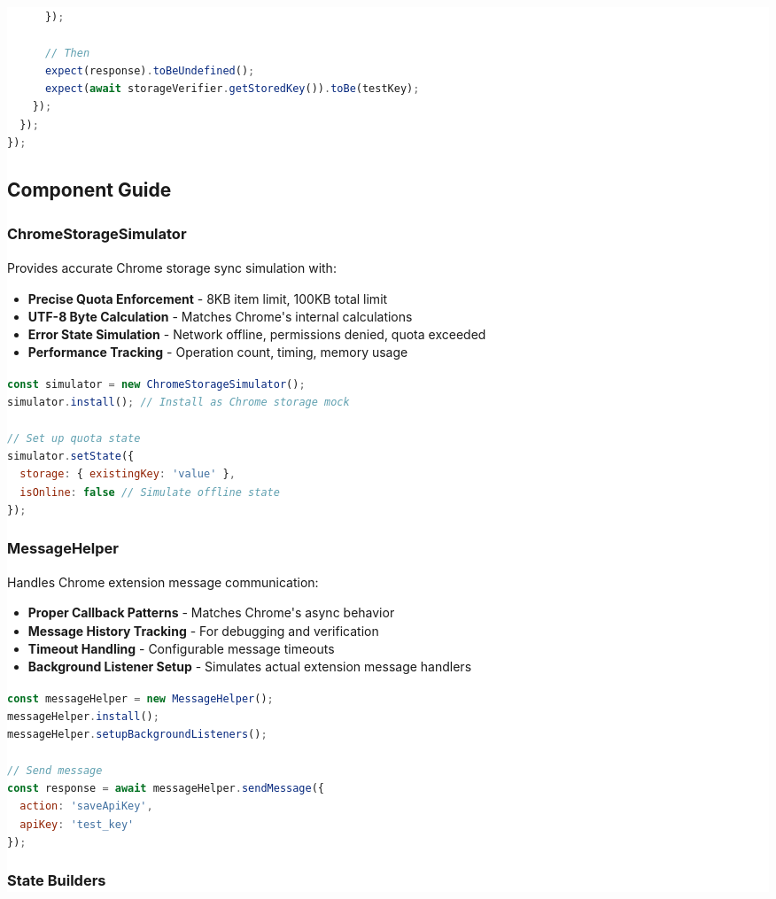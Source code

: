 ```javascript
      });
      
      // Then
      expect(response).toBeUndefined();
      expect(await storageVerifier.getStoredKey()).toBe(testKey);
    });
  });
});
```

## Component Guide

### ChromeStorageSimulator

Provides accurate Chrome storage sync simulation with:
- **Precise Quota Enforcement** - 8KB item limit, 100KB total limit
- **UTF-8 Byte Calculation** - Matches Chrome's internal calculations
- **Error State Simulation** - Network offline, permissions denied, quota exceeded
- **Performance Tracking** - Operation count, timing, memory usage

```javascript
const simulator = new ChromeStorageSimulator();
simulator.install(); // Install as Chrome storage mock

// Set up quota state
simulator.setState({
  storage: { existingKey: 'value' },
  isOnline: false // Simulate offline state
});
```

### MessageHelper

Handles Chrome extension message communication:
- **Proper Callback Patterns** - Matches Chrome's async behavior
- **Message History Tracking** - For debugging and verification
- **Timeout Handling** - Configurable message timeouts
- **Background Listener Setup** - Simulates actual extension message handlers

```javascript
const messageHelper = new MessageHelper();
messageHelper.install();
messageHelper.setupBackgroundListeners();

// Send message
const response = await messageHelper.sendMessage({
  action: 'saveApiKey',
  apiKey: 'test_key'
});
```

### State Builders
